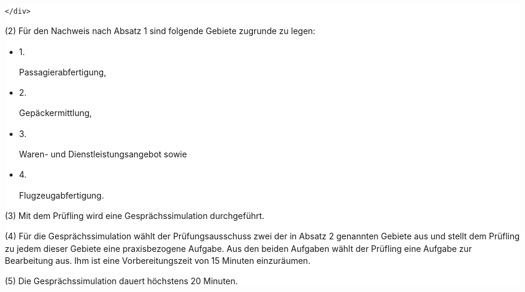     </div>

</div>

<div class="jurAbsatz">

(2) Für den Nachweis nach Absatz 1 sind folgende Gebiete zugrunde zu
legen:

  - 1\.
    
    <div>
    
    Passagierabfertigung,
    
    </div>

  - 2\.
    
    <div>
    
    Gepäckermittlung,
    
    </div>

  - 3\.
    
    <div>
    
    Waren- und Dienstleistungsangebot sowie
    
    </div>

  - 4\.
    
    <div>
    
    Flugzeugabfertigung.
    
    </div>

</div>

<div class="jurAbsatz">

(3) Mit dem Prüfling wird eine Gesprächssimulation durchgeführt.

</div>

<div class="jurAbsatz">

(4) Für die Gesprächssimulation wählt der Prüfungsausschuss zwei der in
Absatz 2 genannten Gebiete aus und stellt dem Prüfling zu jedem dieser
Gebiete eine praxisbezogene Aufgabe. Aus den beiden Aufgaben wählt der
Prüfling eine Aufgabe zur Bearbeitung aus. Ihm ist eine
Vorbereitungszeit von 15 Minuten einzuräumen.

</div>

<div class="jurAbsatz">

(5) Die Gesprächssimulation dauert höchstens 20 Minuten.

</div>
